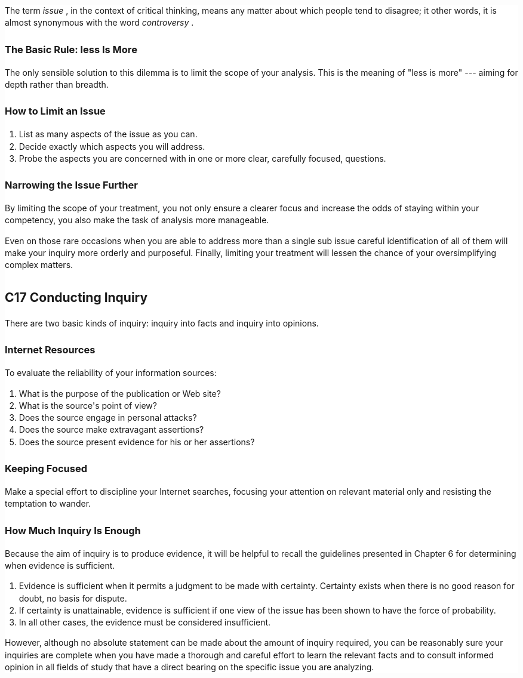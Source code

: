 The term <i>issue</i> , in the context of critical thinking, means any matter about which people tend to disagree; it other words, it is almost synonymous with the word <i>controversy</i> .

### The Basic Rule: less Is More

The only sensible solution to this dilemma is to limit the scope of your analysis. This is the meaning of "less is more" --- aiming for depth rather than breadth.

### How to Limit an Issue

1. List as many aspects of the issue as you can.
2. Decide exactly which aspects you will address.
3. Probe the aspects you are concerned with in one or more clear, carefully focused, questions.

### Narrowing the Issue Further

By limiting the scope of your treatment, you not only ensure a clearer focus and increase the odds of staying within your competency, you also make the task of analysis more manageable.

Even on those rare occasions when you are able to address more than a single sub issue careful identification of all of them will make your inquiry more orderly and purposeful. Finally, limiting your treatment will lessen the chance of your oversimplifying complex matters.

## C17 Conducting Inquiry 

There are two basic kinds of inquiry: inquiry into facts and inquiry into opinions.

### Internet Resources

To evaluate the reliability of your information sources:

1. What is the purpose of the publication or Web site?
2. What is the source's point of view?
3. Does the source engage in personal attacks?
4. Does the source make extravagant assertions?
5. Does the source present evidence for his or her assertions?

### Keeping Focused

Make a special effort to discipline your Internet searches, focusing your attention on relevant material only and resisting the temptation to wander.

### How Much Inquiry Is Enough

Because the aim of inquiry is to produce evidence, it will be helpful to recall the guidelines presented in Chapter 6 for determining when evidence is sufficient.

1. Evidence is sufficient when it permits a judgment to be made with certainty. Certainty exists when there is no good reason for doubt, no basis for dispute.
2. If certainty is unattainable, evidence is sufficient if one view of the issue has been shown to have the force of probability.
3. In all other cases, the evidence must be considered insufficient.

However, although no absolute statement can be made about the amount of inquiry required, you can be reasonably sure your inquiries are complete when you have made a thorough and careful effort to learn the relevant facts and to consult informed opinion in all fields of study that have a direct bearing on the specific issue you are analyzing.
